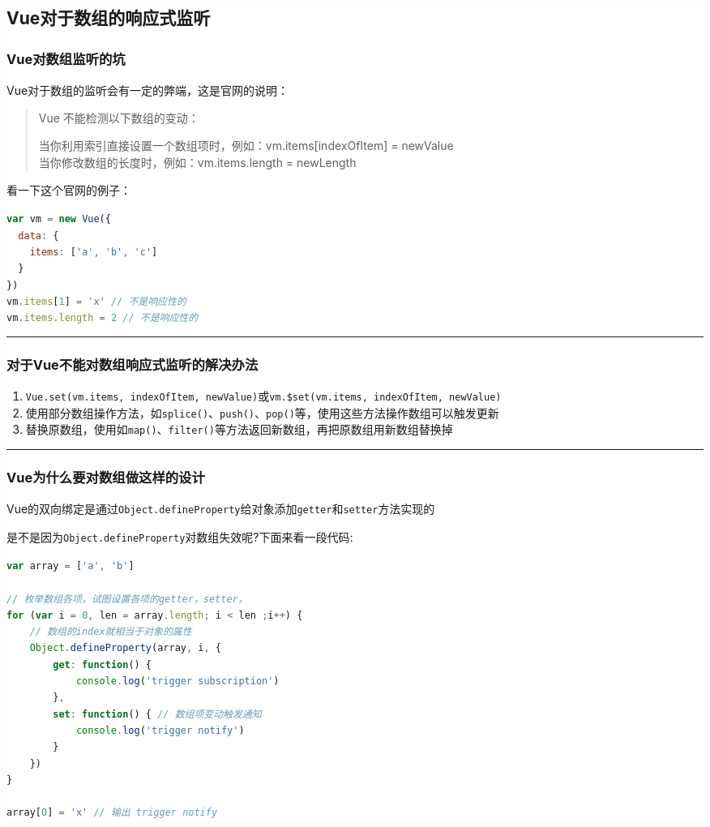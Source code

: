 ## Vue对于数组的响应式监听

### Vue对数组监听的坑

Vue对于数组的监听会有一定的弊端，这是官网的说明：  

> Vue 不能检测以下数组的变动：  
> 
> 当你利用索引直接设置一个数组项时，例如：vm.items[indexOfItem] = newValue  
> 当你修改数组的长度时，例如：vm.items.length = newLength  

看一下这个官网的例子：  

```javascript
var vm = new Vue({
  data: {
    items: ['a', 'b', 'c']
  }
})
vm.items[1] = 'x' // 不是响应性的
vm.items.length = 2 // 不是响应性的
```

----

### 对于Vue不能对数组响应式监听的解决办法

1. `Vue.set(vm.items, indexOfItem, newValue)`或`vm.$set(vm.items, indexOfItem, newValue)`
2. 使用部分数组操作方法，如`splice()`、`push()`、`pop()`等，使用这些方法操作数组可以触发更新
3. 替换原数组，使用如`map()`、`filter()`等方法返回新数组，再把原数组用新数组替换掉

----

### Vue为什么要对数组做这样的设计

Vue的双向绑定是通过`Object.defineProperty`给对象添加`getter`和`setter`方法实现的  

是不是因为`Object.defineProperty`对数组失效呢?下面来看一段代码:  

```javascript
var array = ['a', 'b']

// 枚举数组各项，试图设置各项的getter，setter，
for (var i = 0, len = array.length; i < len ;i++) {
    // 数组的index就相当于对象的属性
    Object.defineProperty(array, i, {
        get: function() {
            console.log('trigger subscription')
        },
        set: function() { // 数组项变动触发通知
            console.log('trigger notify')
        }
    })
}

array[0] = 'x' // 输出 trigger notify
```
